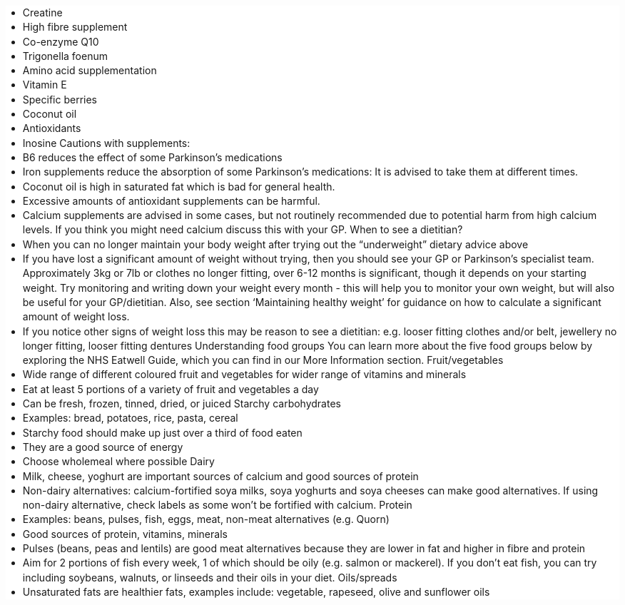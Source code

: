 - Creatine
- High fibre supplement
- Co-enzyme Q10
- Trigonella foenum
- Amino acid supplementation
- Vitamin E
- Specific berries
- Coconut oil
- Antioxidants
- Inosine
Cautions with supplements:
- B6 reduces the effect of some Parkinson’s medications
- Iron supplements reduce the absorption of some Parkinson’s medications: It is advised to take them
at different times.
- Coconut oil is high in saturated fat which is bad for general health.
- Excessive amounts of antioxidant supplements can be harmful.
- Calcium supplements are advised in some cases, but not routinely recommended due to potential
harm from high calcium levels. If you think you might need calcium discuss this with your GP.
When to see a dietitian?
- When you can no longer maintain your body weight after trying out the “underweight” dietary advice
above
- If you have lost a significant amount of weight without trying, then you should see your GP or
Parkinson’s specialist team. Approximately 3kg or 7lb or clothes no longer fitting, over 6-12 months is
significant, though it depends on your starting weight. Try monitoring and writing down your weight
every month - this will help you to monitor your own weight, but will also be useful for your
GP/dietitian. Also, see section ‘Maintaining healthy
weight’ for guidance on how to calculate a
significant amount of weight loss.
- If you notice other signs of weight loss this may be
reason to see a dietitian: e.g. looser fitting clothes
and/or belt, jewellery no longer fitting, looser fitting
dentures
Understanding food groups
You can learn more about the five food groups below by exploring the NHS Eatwell Guide, which you
can find in our More Information section.
Fruit/vegetables
- Wide range of different coloured fruit and vegetables for wider range of vitamins and minerals
- Eat at least 5 portions of a variety of fruit and vegetables a day
- Can be fresh, frozen, tinned, dried, or juiced
Starchy carbohydrates
- Examples: bread, potatoes, rice, pasta, cereal
- Starchy food should make up just over a third of food eaten
- They are a good source of energy
- Choose wholemeal where possible
Dairy
- Milk, cheese, yoghurt are important sources of calcium and good sources of protein
- Non-dairy alternatives: calcium-fortified soya milks, soya yoghurts and soya cheeses can make
good alternatives. If using non-dairy alternative, check labels as some won’t be fortified with
calcium.
Protein
- Examples: beans, pulses, fish, eggs, meat, non-meat alternatives (e.g. Quorn)
- Good sources of protein, vitamins, minerals
- Pulses (beans, peas and lentils) are good meat alternatives because they are lower in fat and
higher in fibre and protein
- Aim for 2 portions of fish every week, 1 of which should be oily (e.g. salmon or
mackerel). If you
don’t eat fish, you can try including soybeans, walnuts, or linseeds and their oils in your diet.
Oils/spreads
- Unsaturated fats are healthier fats, examples include: vegetable, rapeseed, olive and
sunflower
oils